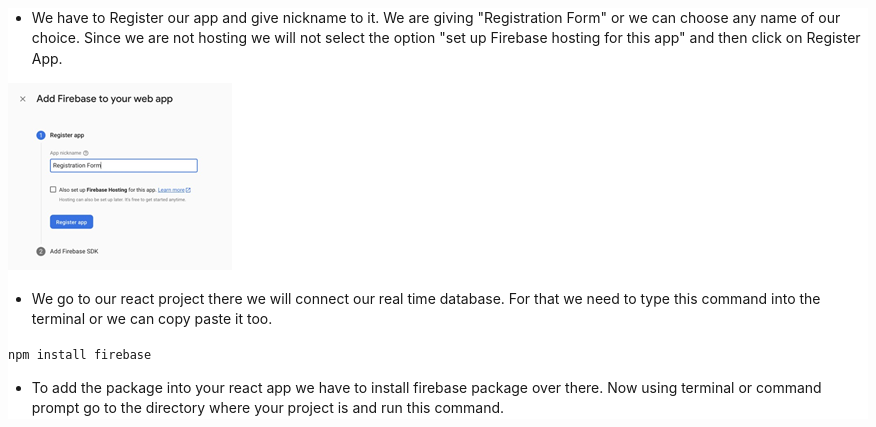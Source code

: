 - We have to Register our app and give nickname to it. We are giving "Registration Form" or we can choose any name of our choice. Since we are not hosting we will not select the option "set up Firebase hosting for this app" and then click on Register App. 

![Register App](./Registerapp.png)

- We go to our react project there we will connect our real time database. For that we need to type this command into the terminal or we can copy paste it too.
   
`npm install firebase`

- To add the package into your react app we have to install firebase package over there. Now using terminal or command prompt go to the directory where your project is and run this command. 
 